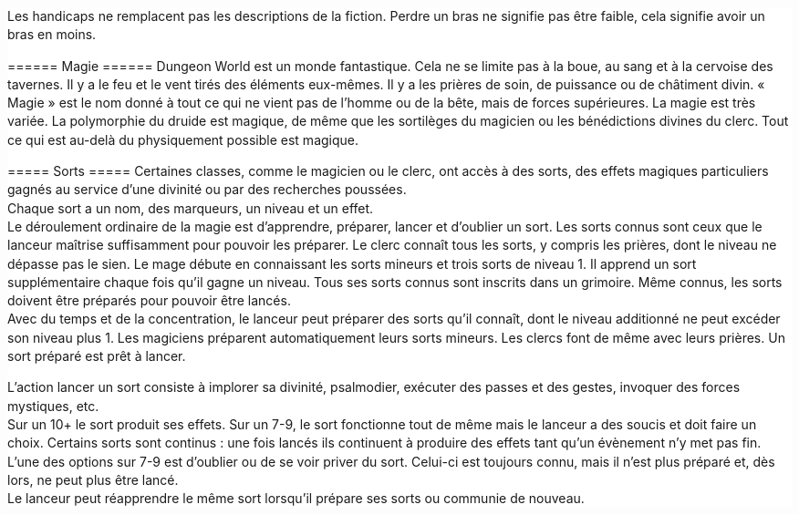 Les handicaps ne remplacent pas les descriptions
de la fiction. Perdre un bras ne signifie pas être
faible, cela signifie avoir un bras en moins.

====== Magie ======
Dungeon World est un monde fantastique.
Cela ne se limite pas à la boue, au sang et à
la cervoise des tavernes. Il y a le feu et le vent
tirés des éléments eux-mêmes. Il y a les prières
de soin, de puissance ou de châtiment divin.
« Magie » est le nom donné à tout ce qui ne
vient pas de l’homme ou de la bête, mais de
forces supérieures. La magie est très variée.
La polymorphie du druide est magique, de
même que les sortilèges du magicien ou les
bénédictions divines du clerc. Tout ce qui est
au-delà du physiquement possible est magique.

===== Sorts =====
Certaines classes, comme le magicien ou le
clerc, ont accès à des sorts, des effets magiques
particuliers gagnés au service d’une divinité ou
par des recherches poussées.  
Chaque sort a un nom, des marqueurs, un
niveau et un effet.  
Le déroulement ordinaire de la magie est
d’apprendre, préparer, lancer et d’oublier un sort.
Les sorts connus sont ceux que le lanceur
maîtrise suffisamment pour pouvoir les préparer.
Le clerc connaît tous les sorts, y compris les
prières, dont le niveau ne dépasse pas le sien.
Le mage débute en connaissant les sorts mineurs
et trois sorts de niveau 1. Il apprend un sort
supplémentaire chaque fois qu’il gagne un niveau.
Tous ses sorts connus sont inscrits dans un grimoire.
Même connus, les sorts doivent être préparés
pour pouvoir être lancés.  
Avec du temps et de la concentration, le
lanceur peut préparer des sorts qu’il connaît,
dont le niveau additionné ne peut excéder
son niveau plus 1. Les magiciens préparent
automatiquement leurs sorts mineurs. Les
clercs font de même avec leurs prières. Un sort
préparé est prêt à lancer.

L’action lancer un sort consiste à implorer sa
divinité, psalmodier, exécuter des passes et des
gestes, invoquer des forces mystiques, etc.  
Sur un 10+ le sort produit ses effets. Sur un 7-9,
le sort fonctionne tout de même mais le lanceur
a des soucis et doit faire un choix. Certains sorts
sont continus : une fois lancés ils continuent à
produire des effets tant qu’un évènement n’y
met pas fin.  
L’une des options sur 7-9 est d’oublier ou de se
voir priver du sort. Celui-ci est toujours connu,
mais il n’est plus préparé et, dès lors, ne peut
plus être lancé.  
Le lanceur peut réapprendre le même sort
lorsqu’il prépare ses sorts ou communie de
nouveau.
